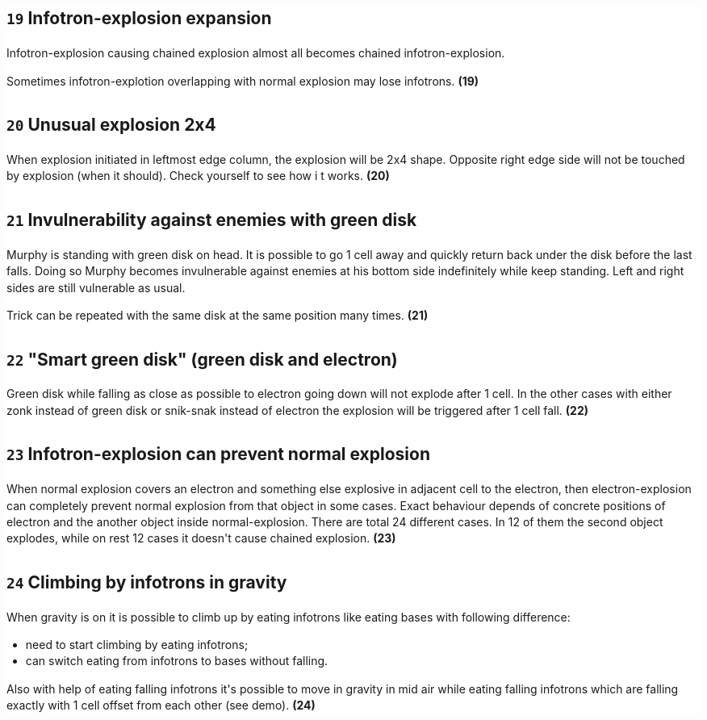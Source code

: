 ## `19` Infotron-explosion expansion

Infotron-explosion causing chained explosion almost all becomes chained
infotron-explosion.

Sometimes infotron-explotion overlapping with normal explosion may lose
infotrons. **(19)**

## `20` Unusual explosion 2x4

When explosion initiated in leftmost edge column, the explosion will be 2х4
shape. Opposite right edge side will not be touched by explosion (when it should).
Check yourself to see how i t works. **(20)**

## `21` Invulnerability against enemies with green disk

Murphy is standing with green disk on head. It is possible to go 1 cell away and
quickly return back under the disk before the last falls. Doing so Murphy
becomes invulnerable against enemies at his bottom side indefinitely while keep
standing. Left and right sides are still vulnerable as usual.

Trick can be repeated with the same disk at the same position many times.
**(21)**

## `22` "Smart green disk" (green disk and electron)

Green disk while falling as close as possible to electron going down will not
explode after 1 cell. In the other cases with either zonk instead of green disk
or snik-snak instead of electron the explosion will be triggered after 1 cell
fall. **(22)**

## `23` Infotron-explosion can prevent normal explosion

When normal explosion covers an electron and something else explosive in
adjacent cell to the electron, then electron-explosion can completely prevent
normal explosion from that object in some cases. Exact behaviour depends of
concrete positions of electron and the another object inside normal-explosion.
There are total 24 different cases. In 12 of them the second object explodes,
while on rest 12 cases it doesn't cause chained explosion. **(23)**

## `24` Climbing by infotrons in gravity

When gravity is on it is possible to climb up by eating infotrons like eating
bases with following difference:

- need to start climbing by eating infotrons;
- can switch eating from infotrons to bases without falling.

Also with help of eating falling infotrons it's possible to move in gravity in
mid air while eating falling infotrons which are falling exactly with 1 cell
offset from each other (see demo). **(24)**
